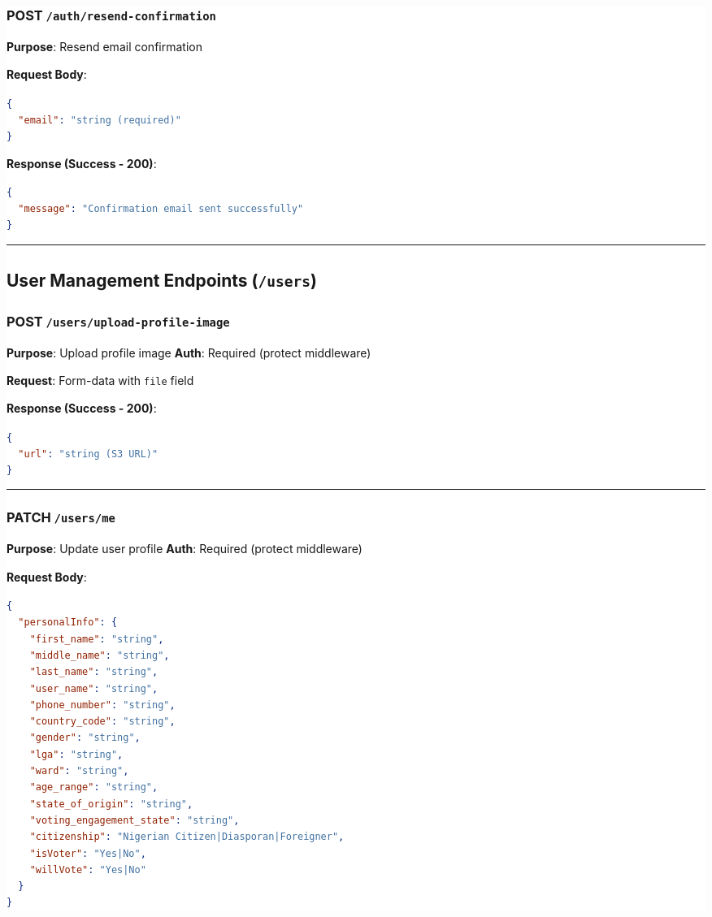 ### POST `/auth/resend-confirmation`
**Purpose**: Resend email confirmation

**Request Body**:
```json
{
  "email": "string (required)"
}
```

**Response (Success - 200)**:
```json
{
  "message": "Confirmation email sent successfully"
}
```

---

## User Management Endpoints (`/users`)

### POST `/users/upload-profile-image`
**Purpose**: Upload profile image
**Auth**: Required (protect middleware)

**Request**: Form-data with `file` field

**Response (Success - 200)**:
```json
{
  "url": "string (S3 URL)"
}
```

---

### PATCH `/users/me`
**Purpose**: Update user profile
**Auth**: Required (protect middleware)

**Request Body**:
```json
{
  "personalInfo": {
    "first_name": "string",
    "middle_name": "string", 
    "last_name": "string",
    "user_name": "string",
    "phone_number": "string",
    "country_code": "string",
    "gender": "string",
    "lga": "string",
    "ward": "string",
    "age_range": "string",
    "state_of_origin": "string",
    "voting_engagement_state": "string",
    "citizenship": "Nigerian Citizen|Diasporan|Foreigner",
    "isVoter": "Yes|No",
    "willVote": "Yes|No"
  }
}
```
